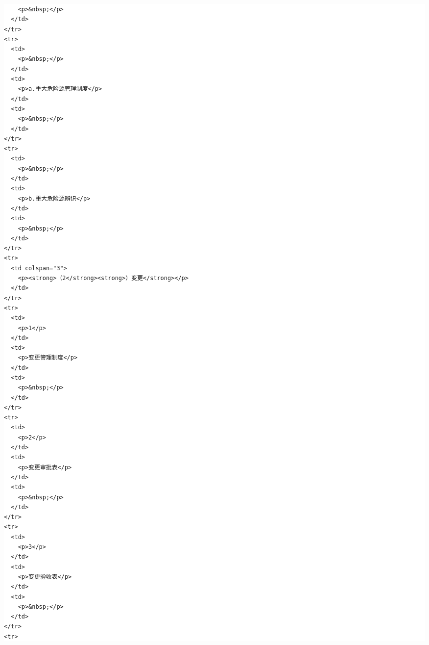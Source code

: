         <p>&nbsp;</p>
      </td>
    </tr>
    <tr>
      <td>
        <p>&nbsp;</p>
      </td>
      <td>
        <p>a.重大危险源管理制度</p>
      </td>
      <td>
        <p>&nbsp;</p>
      </td>
    </tr>
    <tr>
      <td>
        <p>&nbsp;</p>
      </td>
      <td>
        <p>b.重大危险源辨识</p>
      </td>
      <td>
        <p>&nbsp;</p>
      </td>
    </tr>
    <tr>
      <td colspan="3">
        <p><strong>（2</strong><strong>）变更</strong></p>
      </td>
    </tr>
    <tr>
      <td>
        <p>1</p>
      </td>
      <td>
        <p>变更管理制度</p>
      </td>
      <td>
        <p>&nbsp;</p>
      </td>
    </tr>
    <tr>
      <td>
        <p>2</p>
      </td>
      <td>
        <p>变更审批表</p>
      </td>
      <td>
        <p>&nbsp;</p>
      </td>
    </tr>
    <tr>
      <td>
        <p>3</p>
      </td>
      <td>
        <p>变更验收表</p>
      </td>
      <td>
        <p>&nbsp;</p>
      </td>
    </tr>
    <tr>